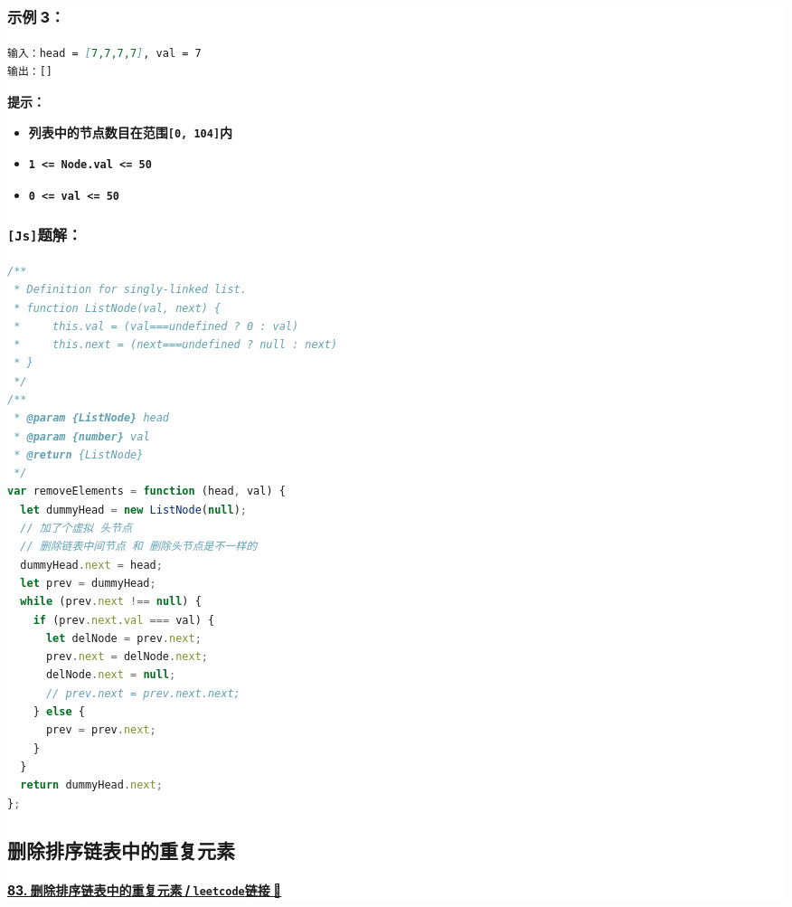 ### 示例 3：

```markdown
输入：head = [7,7,7,7], val = 7
输出：[]
```

**提示：**

- **列表中的节点数目在范围`[0, 104]`内**

- **`1 <= Node.val <= 50`**

- **`0 <= val <= 50`**

### `[Js]`题解：

```js
/**
 * Definition for singly-linked list.
 * function ListNode(val, next) {
 *     this.val = (val===undefined ? 0 : val)
 *     this.next = (next===undefined ? null : next)
 * }
 */
/**
 * @param {ListNode} head
 * @param {number} val
 * @return {ListNode}
 */
var removeElements = function (head, val) {
  let dummyHead = new ListNode(null);
  // 加了个虚拟 头节点
  // 删除链表中间节点 和 删除头节点是不一样的
  dummyHead.next = head;
  let prev = dummyHead;
  while (prev.next !== null) {
    if (prev.next.val === val) {
      let delNode = prev.next;
      prev.next = delNode.next;
      delNode.next = null;
      // prev.next = prev.next.next;
    } else {
      prev = prev.next;
    }
  }
  return dummyHead.next;
};
```

## 删除排序链表中的重复元素

**[83. 删除排序链表中的重复元素 / `leetcode`链接 🔗](https://leetcode-cn.com/problems/remove-duplicates-from-sorted-list/)**
